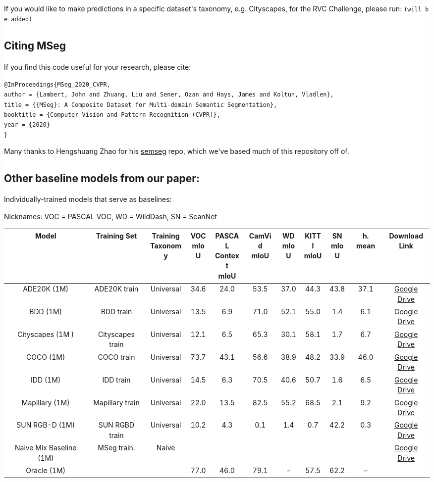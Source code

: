 If you would like to make predictions in a specific dataset's taxonomy, e.g. Cityscapes, for the RVC Challenge, please run:
``` (will be added) ```


## Citing MSeg

If you find this code useful for your research, please cite:
```
@InProceedings{MSeg_2020_CVPR,
author = {Lambert, John and Zhuang, Liu and Sener, Ozan and Hays, James and Koltun, Vladlen},
title = {{MSeg}: A Composite Dataset for Multi-domain Semantic Segmentation},
booktitle = {Computer Vision and Pattern Recognition (CVPR)},
year = {2020}
}
```

Many thanks to Hengshuang Zhao for his [semseg](https://github.com/hszhao/semseg) repo, which we've based much of this repository off of.


## Other baseline models from our paper:

Individually-trained models that serve as baselines:

Nicknames: VOC = PASCAL VOC, WD = WildDash, SN = ScanNet

|    Model                | Training Set    |  Training <br> Taxonomy | VOC <br> mIoU | PASCAL <br> Context <br> mIoU | CamVid <br> mIoU | WD <br> mIoU | KITTI <br> mIoU | SN <br> mIoU | h. mean | Download <br> Link        |
| :---------------------: | :------------:  | :--------------------:  | :----------:  | :---------------------------: | :--------------: | :----------: | :-------------: | :----------: | :----:  | :--------------: |
| ADE20K (1M)             | ADE20K train    | Universal               | 34.6          |  24.0                         | 53.5             | 37.0         | 44.3            | 43.8         | 37.1    | [Google Drive](https://drive.google.com/file/d/1xZ72nDuRc53u_WBWO_MazdHxR5HsO68I/view?usp=sharing) |
| BDD (1M)                | BDD train       | Universal               | 13.5          |  6.9                          | 71.0             | 52.1         | 55.0            | 1.4          | 6.1     | [Google Drive](https://drive.google.com/file/d/1lTrejH7Agg1T61igCFWBpdUrrGs7EBf-/view?usp=sharing) |
| Cityscapes (1M )        | Cityscapes train| Universal               | 12.1          |  6.5                          | 65.3             | 30.1         | 58.1            | 1.7          | 6.7     | [Google Drive](https://drive.google.com/file/d/18v6yH6mx4zksozn2ap5mCgKo-4ekayCO/view?usp=sharing) |
| COCO (1M)               | COCO train      | Universal               | 73.7          |  43.1                         | 56.6             | 38.9         | 48.2            | 33.9         | 46.0    | [Google Drive](https://drive.google.com/file/d/18H6lfHQTPUyDge_TU1uqoedUFRUyGTuJ/view?usp=sharing) |
| IDD (1M)                | IDD train       | Universal               | 14.5          |  6.3                          | 70.5             | 40.6         | 50.7            | 1.6          | 6.5     | [Google Drive](https://drive.google.com/file/d/1I6Fo5eUXrNBhWzC0BrApGAuKMGuxsrM7/view?usp=sharing) |
| Mapillary (1M)          | Mapillary train | Universal               | 22.0          |  13.5                         | 82.5             | 55.2         | 68.5            | 2.1          | 9.2     | [Google Drive](https://drive.google.com/file/d/1TPIFGZWuJXipDI9ceRMS-OdPbeVOi32u/view?usp=sharing) |
| SUN RGB-D (1M)          | SUN RGBD train  | Universal               | 10.2          |  4.3                          | 0.1              | 1.4          | 0.7             | 42.2         | 0.3     | [Google Drive](https://drive.google.com/file/d/1YRyJGe4gz4IHAKhuDUATqvaKRdR7gyAn/view?usp=sharing) |
| Naive Mix Baseline (1M) | MSeg train.     | Naive                   |               |                               |                  |              |                 |              |         | [Google Drive]() | 
| Oracle (1M)             |                 |                         | 77.0          | 46.0                          | 79.1             | –            | 57.5            | 62.2         | –       | |
```